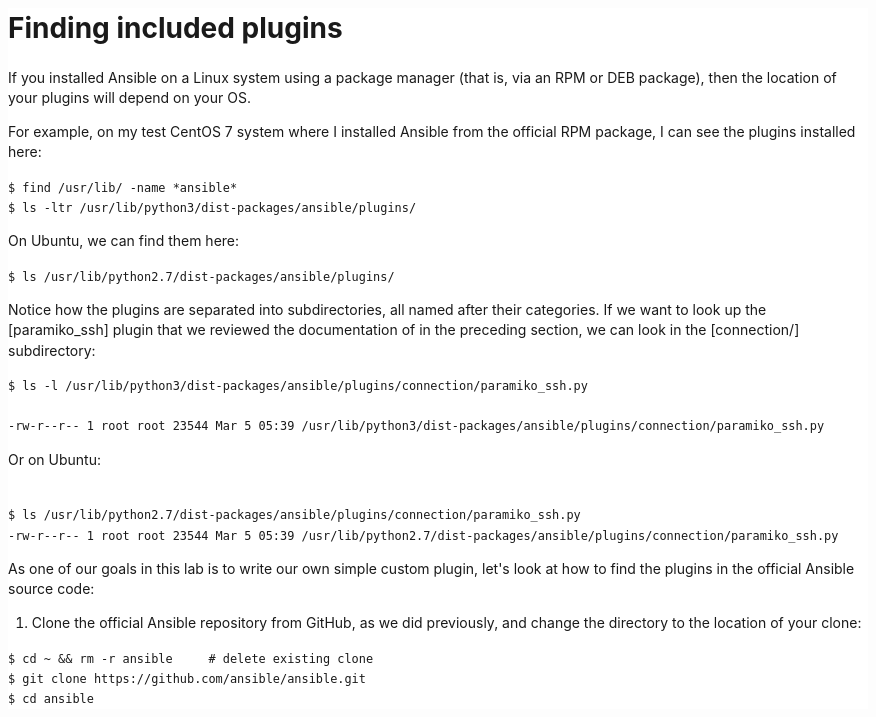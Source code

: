 
Finding included plugins
========================


If you installed Ansible on a Linux system using a package manager (that
is, via an RPM or DEB package), then the location of your plugins will
depend on your OS. 


For example, on my test CentOS 7 system where I
installed Ansible from the official RPM package, I can see the plugins
installed here:

```console
$ find /usr/lib/ -name *ansible*
$ ls -ltr /usr/lib/python3/dist-packages/ansible/plugins/
```

On Ubuntu, we can find them here:

```console
$ ls /usr/lib/python2.7/dist-packages/ansible/plugins/
```


Notice how the plugins are separated into subdirectories, all named
after their categories. If we want to look up the [paramiko\_ssh]
plugin that we reviewed the documentation of in the preceding section,
we can look in the [connection/] subdirectory:

```console
$ ls -l /usr/lib/python3/dist-packages/ansible/plugins/connection/paramiko_ssh.py

-rw-r--r-- 1 root root 23544 Mar 5 05:39 /usr/lib/python3/dist-packages/ansible/plugins/connection/paramiko_ssh.py
```


Or on Ubuntu:

```console

$ ls /usr/lib/python2.7/dist-packages/ansible/plugins/connection/paramiko_ssh.py
-rw-r--r-- 1 root root 23544 Mar 5 05:39 /usr/lib/python2.7/dist-packages/ansible/plugins/connection/paramiko_ssh.py

```

As one of our goals in this lab is to write our own simple custom plugin, let\'s look at how to find the
plugins in the official Ansible source code:

1.  Clone the official Ansible repository from GitHub, as we did
    previously, and change the directory to the location of your clone:

```console
$ cd ~ && rm -r ansible     # delete existing clone
$ git clone https://github.com/ansible/ansible.git
$ cd ansible
```

